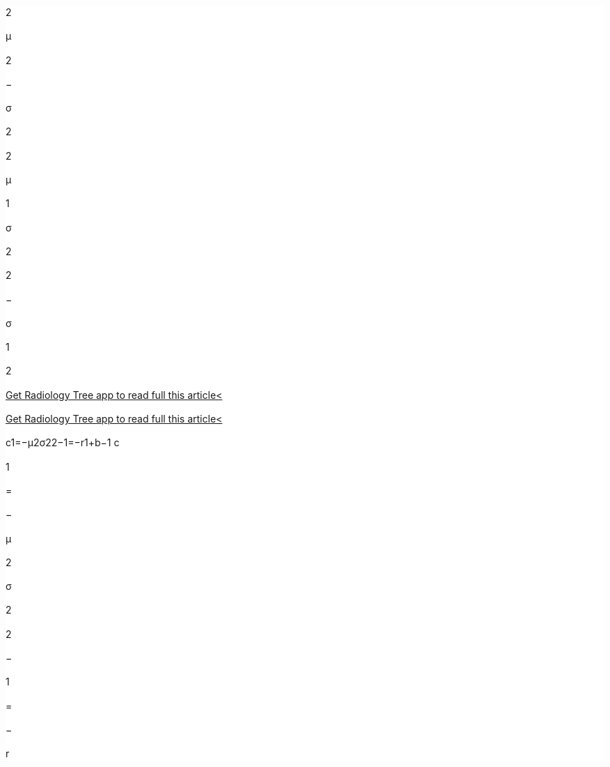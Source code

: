 2

μ

2

−

σ

2

2

μ

1

σ

2

2

−

σ

1

2


[Get Radiology Tree app to read full this article<](https://clinicalpub.com/app)

[Get Radiology Tree app to read full this article<](https://clinicalpub.com/app)

c1=−μ2σ22−1=−r1+b−1
c

1

=

−

μ

2

σ

2

2

−

1

=

−

r
